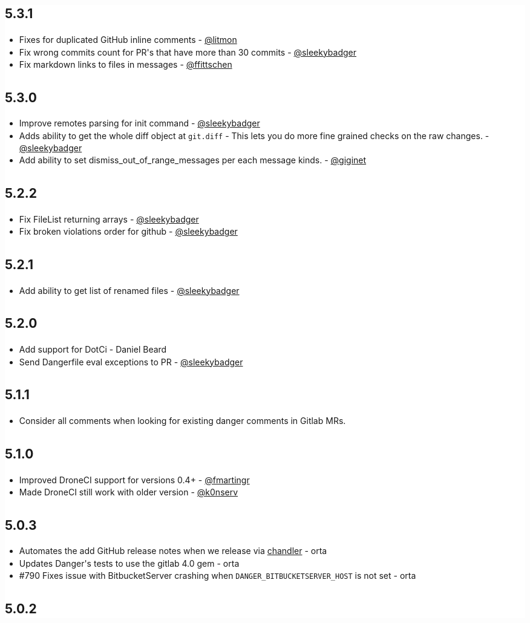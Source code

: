 ## 5.3.1

* Fixes for duplicated GitHub inline comments - [@litmon](https://github.com/litmon)
* Fix wrong commits count for PR's that have more than 30 commits - [@sleekybadger](https://github.com/sleekybadger)
* Fix markdown links to files in messages - [@ffittschen](https://github.com/ffittschen)

## 5.3.0

* Improve remotes parsing for init command - [@sleekybadger](https://github.com/sleekybadger)
* Adds ability to get the whole diff object at `git.diff` - This lets you do
  more fine grained checks on the raw changes. - [@sleekybadger](https://github.com/sleekybadger)
* Add ability to set dismiss_out_of_range_messages per each message kinds. - [@giginet](https://github.com/giginet)

## 5.2.2

* Fix FileList returning arrays - [@sleekybadger](https://github.com/sleekybadger)
* Fix broken violations order for github - [@sleekybadger](https://github.com/sleekybadger)

## 5.2.1

* Add ability to get list of renamed files - [@sleekybadger](https://github.com/sleekybadger)

## 5.2.0

* Add support for DotCi - Daniel Beard
* Send Dangerfile eval exceptions to PR - [@sleekybadger](https://github.com/sleekybadger)

## 5.1.1

* Consider all comments when looking for existing danger comments in Gitlab MRs.

## 5.1.0

* Improved DroneCI support for versions 0.4+ - [@fmartingr](https://github.com/fmartingr)
* Made DroneCI still work with older version - [@k0nserv](https://github.com/k0nserv)


## 5.0.3

* Automates the add GitHub release notes when we release via [chandler](https://github.com/mattbrictson/chandler) - orta
* Updates Danger's tests to use the gitlab 4.0 gem - orta
* #790 Fixes issue with BitbucketServer crashing when `DANGER_BITBUCKETSERVER_HOST` is not set - orta

## 5.0.2
